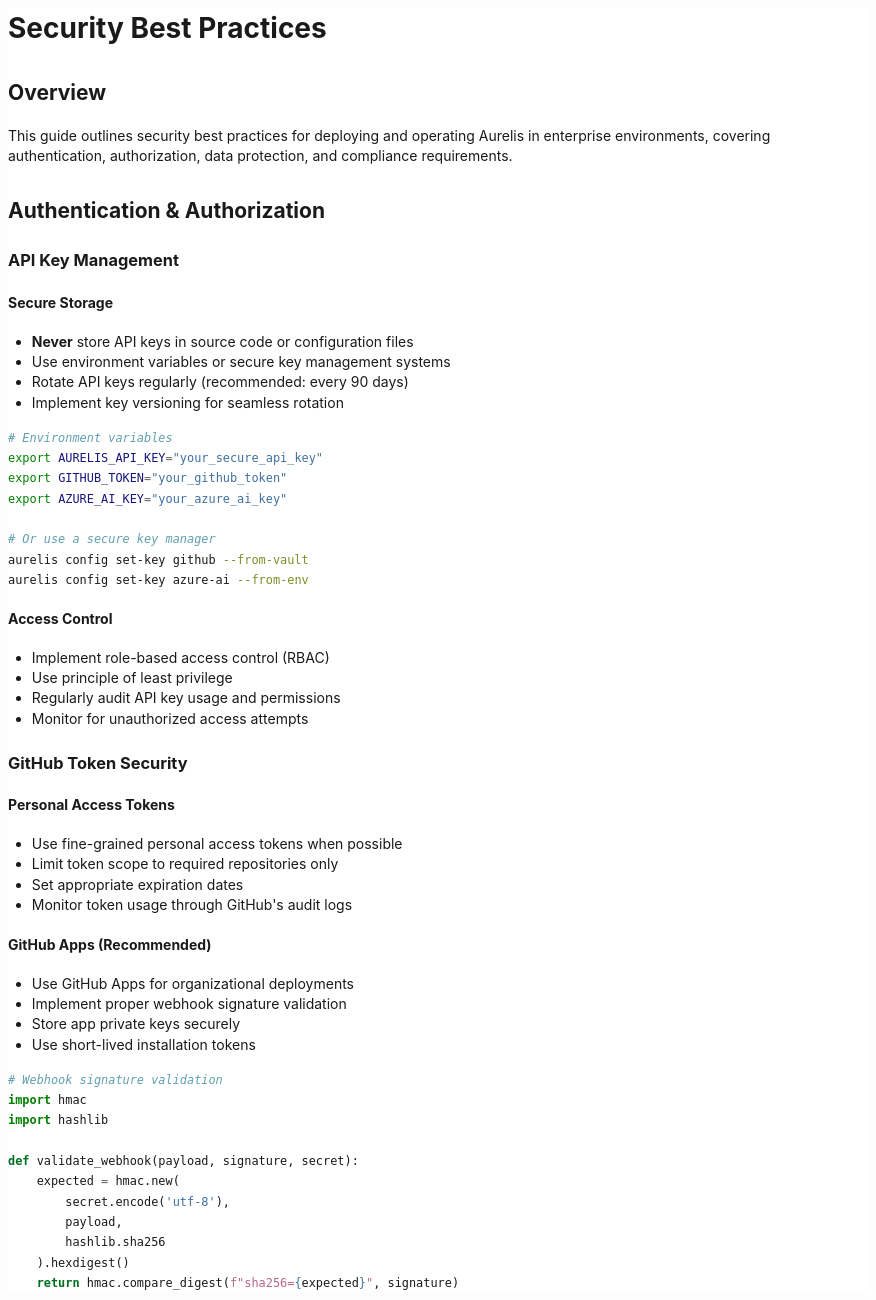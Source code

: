 # Security Best Practices

## Overview

This guide outlines security best practices for deploying and operating Aurelis in enterprise environments, covering authentication, authorization, data protection, and compliance requirements.

## Authentication & Authorization

### API Key Management

#### Secure Storage
- **Never** store API keys in source code or configuration files
- Use environment variables or secure key management systems
- Rotate API keys regularly (recommended: every 90 days)
- Implement key versioning for seamless rotation

```bash
# Environment variables
export AURELIS_API_KEY="your_secure_api_key"
export GITHUB_TOKEN="your_github_token"
export AZURE_AI_KEY="your_azure_ai_key"

# Or use a secure key manager
aurelis config set-key github --from-vault
aurelis config set-key azure-ai --from-env
```

#### Access Control
- Implement role-based access control (RBAC)
- Use principle of least privilege
- Regularly audit API key usage and permissions
- Monitor for unauthorized access attempts

### GitHub Token Security

#### Personal Access Tokens
- Use fine-grained personal access tokens when possible
- Limit token scope to required repositories only
- Set appropriate expiration dates
- Monitor token usage through GitHub's audit logs

#### GitHub Apps (Recommended)
- Use GitHub Apps for organizational deployments
- Implement proper webhook signature validation
- Store app private keys securely
- Use short-lived installation tokens

```python
# Webhook signature validation
import hmac
import hashlib

def validate_webhook(payload, signature, secret):
    expected = hmac.new(
        secret.encode('utf-8'),
        payload,
        hashlib.sha256
    ).hexdigest()
    return hmac.compare_digest(f"sha256={expected}", signature)
```

